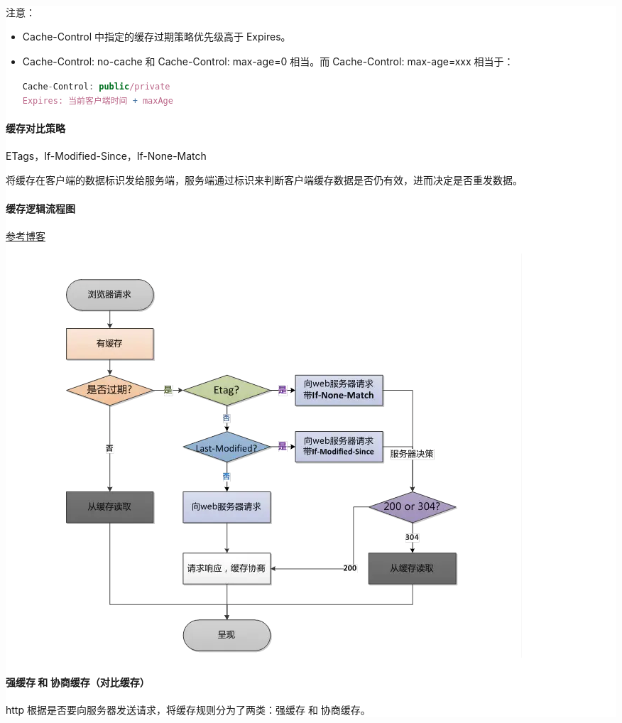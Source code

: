 注意：

- Cache-Control 中指定的缓存过期策略优先级高于 Expires。

- Cache-Control: no-cache 和 Cache-Control: max-age=0 相当。而 Cache-Control: max-age=xxx 相当于：

  ```javascript
  Cache-Control: public/private
  Expires: 当前客户端时间 + maxAge
  ```

#### 缓存对比策略

ETags，If-Modified-Since，If-None-Match

将缓存在客户端的数据标识发给服务端，服务端通过标识来判断客户端缓存数据是否仍有效，进而决定是否重发数据。

#### 缓存逻辑流程图

<a href="https://www.jianshu.com/p/c78b5de7a889">参考博客</a>

![](../img/internet/http-cache-logic.png)

#### 强缓存 和 协商缓存（对比缓存）

http 根据是否要向服务器发送请求，将缓存规则分为了两类：强缓存 和 协商缓存。

